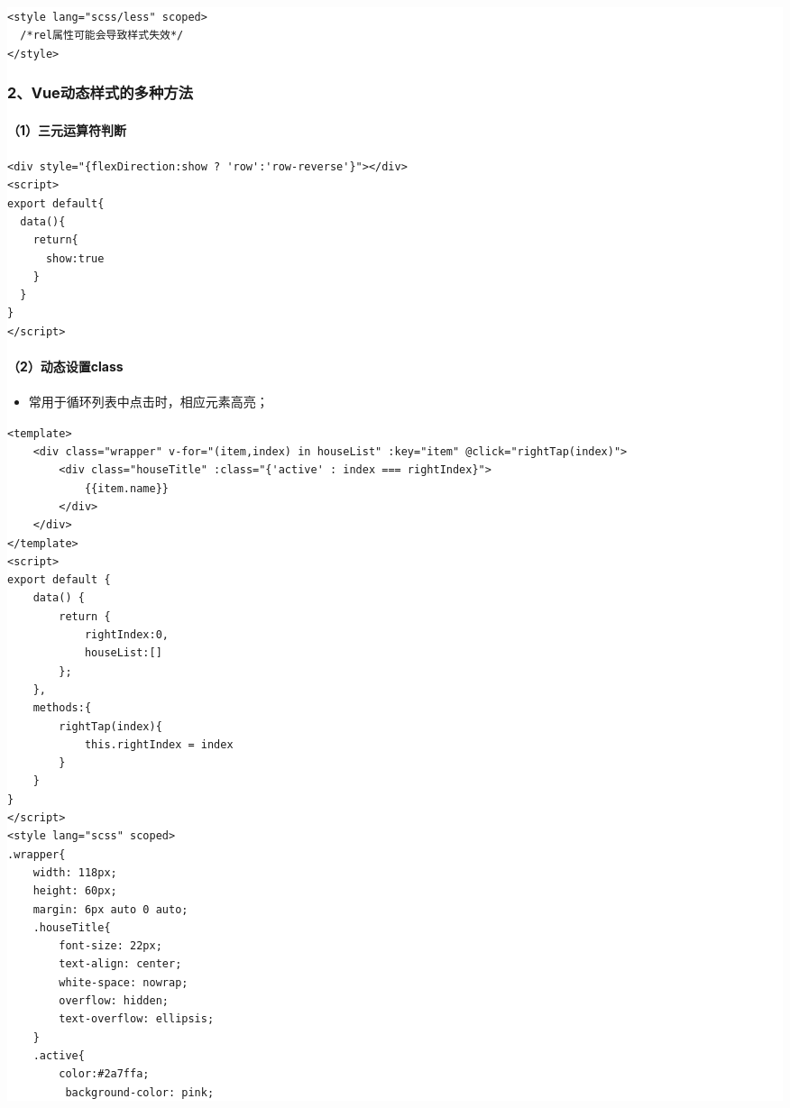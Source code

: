 ```vue
<style lang="scss/less" scoped>
  /*rel属性可能会导致样式失效*/
</style>
```



### 2、Vue动态样式的多种方法

#### （1）三元运算符判断

```vue
<div style="{flexDirection:show ? 'row':'row-reverse'}"></div>
<script>
export default{
  data(){
    return{
      show:true
    }
  }
}
</script>
```

#### （2）动态设置class

- 常用于循环列表中点击时，相应元素高亮；

```vue
<template>
	<div class="wrapper" v-for="(item,index) in houseList" :key="item" @click="rightTap(index)">
		<div class="houseTitle" :class="{'active' : index === rightIndex}">
			{{item.name}}
		</div>
	</div>
</template>
<script>
export default {
	data() {
		return {
			rightIndex:0,
			houseList:[]
		};
	},
	methods:{
		rightTap(index){ 
			this.rightIndex = index
		}
	}
}
</script>
<style lang="scss" scoped>
.wrapper{
	width: 118px;
	height: 60px;
	margin: 6px auto 0 auto;
	.houseTitle{
		font-size: 22px;
		text-align: center;
		white-space: nowrap;
		overflow: hidden;
		text-overflow: ellipsis;
	}
	.active{
		color:#2a7ffa;
		 background-color: pink;
```